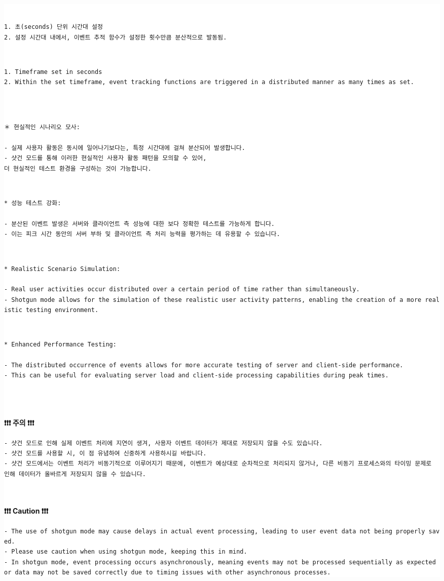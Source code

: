 <br/>

    1. 초(seconds) 단위 시간대 설정
    2. 설정 시간대 내에서, 이벤트 추적 함수가 설정한 횟수만큼 분산적으로 발동됨.

<br/>

    1. Timeframe set in seconds
    2. Within the set timeframe, event tracking functions are triggered in a distributed manner as many times as set.

<br/>
<br/>

    ＊ 현실적인 시나리오 모사:

    - 실제 사용자 활동은 동시에 일어나기보다는, 특정 시간대에 걸쳐 분산되어 발생합니다.
    - 샷건 모드를 통해 이러한 현실적인 사용자 활동 패턴을 모의할 수 있어,
    더 현실적인 테스트 환경을 구성하는 것이 가능합니다.
 
<br/>

    * 성능 테스트 강화:

    - 분산된 이벤트 발생은 서버와 클라이언트 측 성능에 대한 보다 정확한 테스트를 가능하게 합니다.
    - 이는 피크 시간 동안의 서버 부하 및 클라이언트 측 처리 능력을 평가하는 데 유용할 수 있습니다.

<br/>

    * Realistic Scenario Simulation:

    - Real user activities occur distributed over a certain period of time rather than simultaneously.
    - Shotgun mode allows for the simulation of these realistic user activity patterns, enabling the creation of a more realistic testing environment.

<br/>

    * Enhanced Performance Testing:

    - The distributed occurrence of events allows for more accurate testing of server and client-side performance.
    - This can be useful for evaluating server load and client-side processing capabilities during peak times.

<br/>
<br/>

#### ❗❗❗ 주의 ❗❗❗

    - 샷건 모드로 인해 실제 이벤트 처리에 지연이 생겨, 사용자 이벤트 데이터가 제대로 저장되지 않을 수도 있습니다.
    - 샷건 모드를 사용할 시, 이 점 유념하여 신중하게 사용하시길 바랍니다.
    - 샷건 모드에서는 이벤트 처리가 비동기적으로 이루어지기 때문에, 이벤트가 예상대로 순차적으로 처리되지 않거나, 다른 비동기 프로세스와의 타이밍 문제로 인해 데이터가 올바르게 저장되지 않을 수 있습니다.

<br/>

#### ❗❗❗ Caution ❗❗❗

    - The use of shotgun mode may cause delays in actual event processing, leading to user event data not being properly saved.
    - Please use caution when using shotgun mode, keeping this in mind.
    - In shotgun mode, event processing occurs asynchronously, meaning events may not be processed sequentially as expected or data may not be saved correctly due to timing issues with other asynchronous processes.

